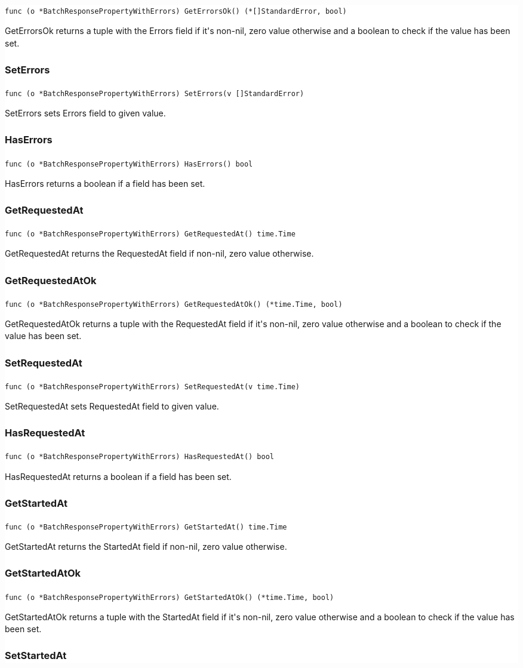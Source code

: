 `func (o *BatchResponsePropertyWithErrors) GetErrorsOk() (*[]StandardError, bool)`

GetErrorsOk returns a tuple with the Errors field if it's non-nil, zero value otherwise
and a boolean to check if the value has been set.

### SetErrors

`func (o *BatchResponsePropertyWithErrors) SetErrors(v []StandardError)`

SetErrors sets Errors field to given value.

### HasErrors

`func (o *BatchResponsePropertyWithErrors) HasErrors() bool`

HasErrors returns a boolean if a field has been set.

### GetRequestedAt

`func (o *BatchResponsePropertyWithErrors) GetRequestedAt() time.Time`

GetRequestedAt returns the RequestedAt field if non-nil, zero value otherwise.

### GetRequestedAtOk

`func (o *BatchResponsePropertyWithErrors) GetRequestedAtOk() (*time.Time, bool)`

GetRequestedAtOk returns a tuple with the RequestedAt field if it's non-nil, zero value otherwise
and a boolean to check if the value has been set.

### SetRequestedAt

`func (o *BatchResponsePropertyWithErrors) SetRequestedAt(v time.Time)`

SetRequestedAt sets RequestedAt field to given value.

### HasRequestedAt

`func (o *BatchResponsePropertyWithErrors) HasRequestedAt() bool`

HasRequestedAt returns a boolean if a field has been set.

### GetStartedAt

`func (o *BatchResponsePropertyWithErrors) GetStartedAt() time.Time`

GetStartedAt returns the StartedAt field if non-nil, zero value otherwise.

### GetStartedAtOk

`func (o *BatchResponsePropertyWithErrors) GetStartedAtOk() (*time.Time, bool)`

GetStartedAtOk returns a tuple with the StartedAt field if it's non-nil, zero value otherwise
and a boolean to check if the value has been set.

### SetStartedAt
